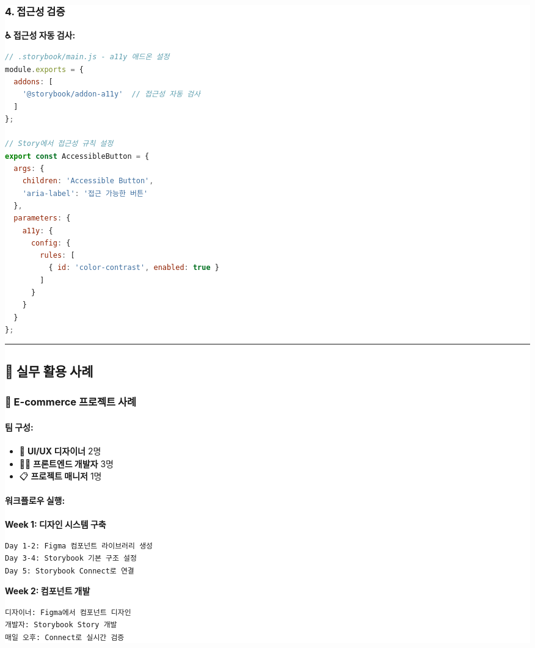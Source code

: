 ### **4. 접근성 검증**

**♿ 접근성 자동 검사:**

```jsx
// .storybook/main.js - a11y 애드온 설정
module.exports = {
  addons: [
    '@storybook/addon-a11y'  // 접근성 자동 검사
  ]
};

// Story에서 접근성 규칙 설정
export const AccessibleButton = {
  args: {
    children: 'Accessible Button',
    'aria-label': '접근 가능한 버튼'
  },
  parameters: {
    a11y: {
      config: {
        rules: [
          { id: 'color-contrast', enabled: true }
        ]
      }
    }
  }
};
```

---

## 💼 **실무 활용 사례**

### **🏪 E-commerce 프로젝트 사례**

#### **팀 구성:**
- 🎨 **UI/UX 디자이너** 2명
- 👨‍💻 **프론트엔드 개발자** 3명  
- 📋 **프로젝트 매니저** 1명

#### **워크플로우 실행:**

**Week 1: 디자인 시스템 구축**
```
Day 1-2: Figma 컴포넌트 라이브러리 생성
Day 3-4: Storybook 기본 구조 설정
Day 5: Storybook Connect로 연결
```

**Week 2: 컴포넌트 개발**
```
디자이너: Figma에서 컴포넌트 디자인
개발자: Storybook Story 개발
매일 오후: Connect로 실시간 검증
```
